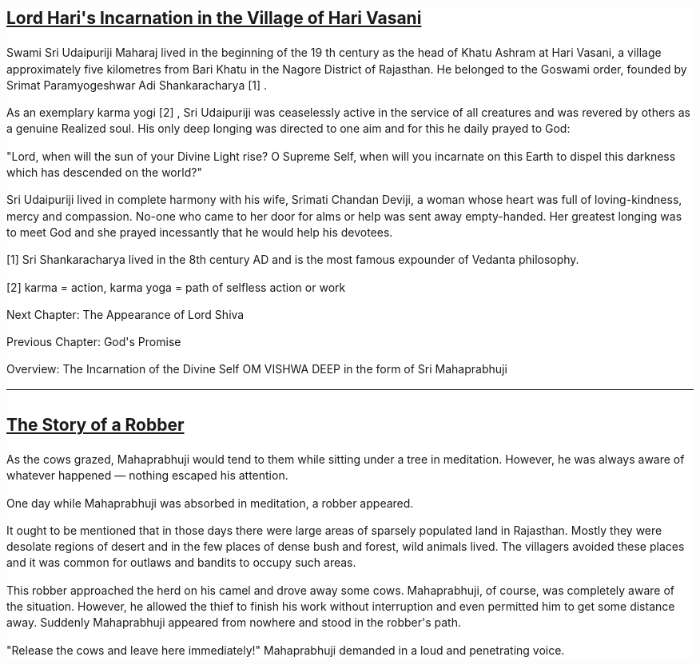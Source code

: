 ## [Lord Hari's Incarnation in the Village of Hari Vasani](https://www.lilaamrit.org/incarnation/1484-lord-haris-incarnation-in-the-village-of-hari-vasani)

Swami Sri Udaipuriji Maharaj lived in the beginning of the 19 th century as the head of Khatu Ashram at Hari Vasani, a village approximately five kilometres from Bari Khatu in the Nagore District of Rajasthan. He belonged to the Goswami order, founded by Srimat Paramyogeshwar Adi Shankar­acharya [1] .

As an exemplary karma yogi [2] , Sri Udaipuriji was ceaselessly active in the service of all creatures and was revered by others as a genuine Realized soul. His only deep longing was directed to one aim and for this he daily prayed to God:

"Lord, when will the sun of your Divine Light rise? O Supreme Self, when will you incarnate on this Earth to dispel this darkness which has descended on the world?"

Sri Udaipuriji lived in complete harmony with his wife, Srimati Chandan Deviji, a woman whose heart was full of loving-kindness, mercy and compassion. No-one who came to her door for alms or help was sent away empty-handed. Her greatest longing was to meet God and she prayed incessantly that he would help his devotees.



[1] Sri Shankaracharya lived in the 8th century AD and is the most famous expounder of Vedanta philosophy.

[2] karma = action, karma yoga = path of selfless action or work



Next Chapter: The Appearance of Lord Shiva

Previous Chapter: God's Promise

Overview: The Incarnation of the Divine Self OM VISHWA DEEP in the form of Sri Mahaprabhuji

---

## [The Story of a Robber](https://www.lilaamrit.org/incarnation/1488-the-story-of-a-robber)

As the cows grazed, Mahaprabhuji would tend to them while sitting under a tree in meditation. However, he was always aware of whatever happened — nothing escaped his attention.

One day while Mahaprabhuji was absorbed in meditation, a robber appeared.

It ought to be mentioned that in those days there were large areas of sparsely populated land in Rajasthan. Mostly they were desolate regions of desert and in the few places of dense bush and forest, wild animals lived. The villagers avoided these places and it was common for outlaws and bandits to occupy such areas.

This robber approached the herd on his camel and drove away some cows. Mahaprabhuji, of course, was completely aware of the situation. However, he allowed the thief to finish his work without interruption and even permitted him to get some distance away. Suddenly Mahaprabhuji appeared from nowhere and stood in the robber's path.

"Release the cows and leave here immediately!" Mahaprabhuji demanded in a loud and penetrating voice.
